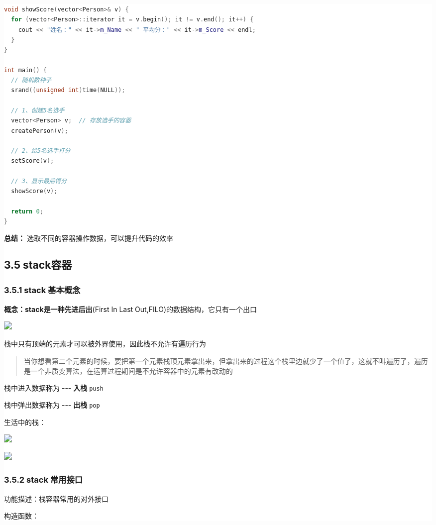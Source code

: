 ```cpp
void showScore(vector<Person>& v) {
  for (vector<Person>::iterator it = v.begin(); it != v.end(); it++) {
    cout << "姓名：" << it->m_Name << " 平均分：" << it->m_Score << endl;
  }
}

int main() {
  // 随机数种子
  srand((unsigned int)time(NULL));

  // 1、创建5名选手
  vector<Person> v;  // 存放选手的容器
  createPerson(v);

  // 2、给5名选手打分
  setScore(v);

  // 3、显示最后得分
  showScore(v);

  return 0;
}
```

**总结：** 选取不同的容器操作数据，可以提升代码的效率

## 3.5 stack容器

### 3.5.1 stack 基本概念

**概念：**stack是一种**先进后出**(First In Last Out,FILO)的数据结构，它只有一个出口

![](https://cdn.jsdelivr.net/gh/60sAINT/images@latest/202411111744542.jpg)

栈中只有顶端的元素才可以被外界使用，因此栈不允许有遍历行为

> 当你想看第二个元素的时候，要把第一个元素栈顶元素拿出来，但拿出来的过程这个栈里边就少了一个值了，这就不叫遍历了，遍历是一个非质变算法，在运算过程期间是不允许容器中的元素有改动的

栈中进入数据称为  --- **入栈**  `push`

栈中弹出数据称为  --- **出栈**  `pop`

生活中的栈：

![](https://cdn.jsdelivr.net/gh/60sAINT/images@latest/202411111745775.png)

![](https://cdn.jsdelivr.net/gh/60sAINT/images@latest/202411111745679.jpg)

### 3.5.2 stack 常用接口

功能描述：栈容器常用的对外接口

构造函数：
